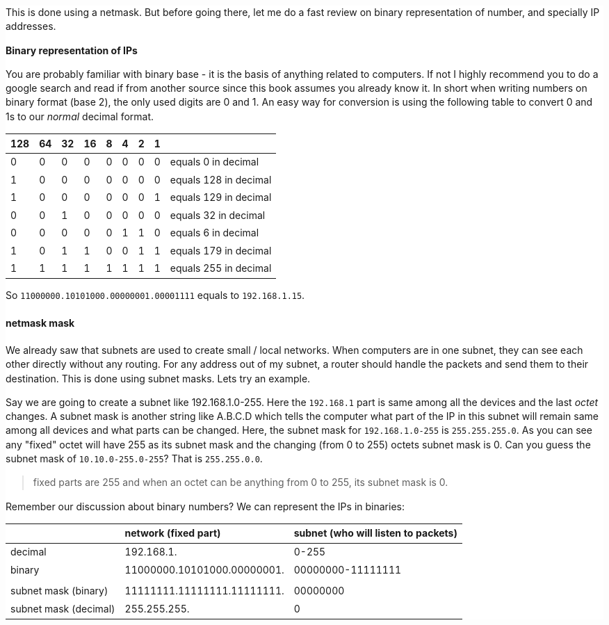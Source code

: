 This is done using a netmask. But before going there, let me do a fast review on binary representation of number, and specially IP addresses.

**Binary representation of IPs**

You are probably familiar with binary base - it is the basis of anything related to computers. If not I highly recommend you to do a google search and read if from another source since this book assumes you already know it. In short when writing numbers on binary format \(base 2\), the only used digits are 0 and 1. An easy way for conversion is using the following table to convert 0 and 1s to our _normal_ decimal format.

| 128 | 64 | 32 | 16 | 8 | 4 | 2 | 1 |  |
| :--- | :--- | :--- | :--- | :--- | :--- | :--- | :--- | :--- |
| 0 | 0 | 0 | 0 | 0 | 0 | 0 | 0 | equals 0 in decimal |
| 1 | 0 | 0 | 0 | 0 | 0 | 0 | 0 | equals 128 in decimal |
| 1 | 0 | 0 | 0 | 0 | 0 | 0 | 1 | equals 129 in decimal |
| 0 | 0 | 1 | 0 | 0 | 0 | 0 | 0 | equals 32 in decimal |
| 0 | 0 | 0 | 0 | 0 | 1 | 1 | 0 | equals 6 in decimal |
| 1 | 0 | 1 | 1 | 0 | 0 | 1 | 1 | equals 179 in decimal |
| 1 | 1 | 1 | 1 | 1 | 1 | 1 | 1 | equals 255 in decimal |

So `11000000.10101000.00000001.00001111` equals to `192.168.1.15`.

#### netmask mask

We already saw that subnets are used to create small / local networks. When computers are in one subnet, they can see each other directly without any routing. For any address out of my subnet, a router should handle the packets and send them to their destination. This is done using subnet masks. Lets try an example.

Say we are going to create a subnet like 192.168.1.0-255. Here the `192.168.1` part is same among all the devices and the last _octet_ changes. A subnet mask is another string like A.B.C.D which tells the computer what part of the IP in this subnet will remain same among all devices and what parts can be changed. Here, the subnet mask for `192.168.1.0-255` is `255.255.255.0`. As you can see any "fixed" octet will have 255 as its subnet mask and the changing \(from 0 to 255\) octets subnet mask is 0. Can you guess the subnet mask of `10.10.0-255.0-255`? That is `255.255.0.0`.

> fixed parts are 255 and when an octet can be anything from 0 to 255, its subnet mask is 0.

Remember our discussion about binary numbers? We can represent the IPs in binaries:

|  | network \(fixed part\) | subnet \(who will listen to packets\) |
| :--- | :--- | :--- |
| decimal | 192.168.1. | 0-255 |
| binary | 11000000.10101000.00000001. | 00000000-11111111 |
|  |  |  |
| subnet mask \(binary\) | 11111111.11111111.11111111. | 00000000 |
| subnet mask \(decimal\) | 255.255.255. | 0 |
